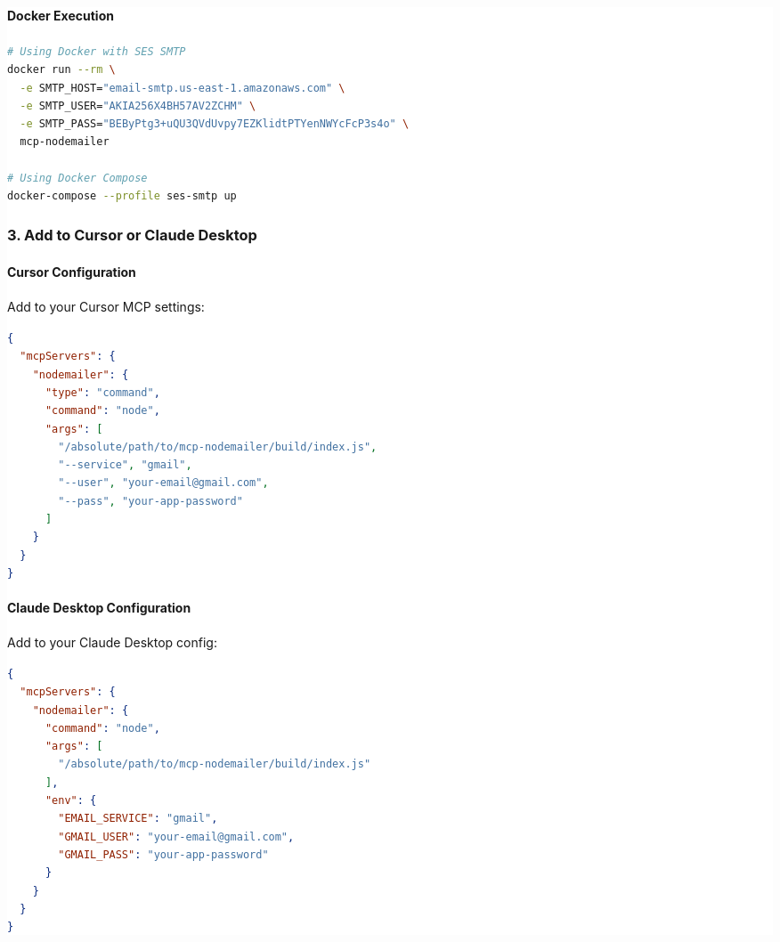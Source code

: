#### Docker Execution
```bash
# Using Docker with SES SMTP
docker run --rm \
  -e SMTP_HOST="email-smtp.us-east-1.amazonaws.com" \
  -e SMTP_USER="AKIA256X4BH57AV2ZCHM" \
  -e SMTP_PASS="BEByPtg3+uQU3QVdUvpy7EZKlidtPTYenNWYcFcP3s4o" \
  mcp-nodemailer

# Using Docker Compose
docker-compose --profile ses-smtp up
```

### 3. Add to Cursor or Claude Desktop

#### Cursor Configuration

Add to your Cursor MCP settings:

```json
{
  "mcpServers": {
    "nodemailer": {
      "type": "command",
      "command": "node",
      "args": [
        "/absolute/path/to/mcp-nodemailer/build/index.js",
        "--service", "gmail",
        "--user", "your-email@gmail.com",
        "--pass", "your-app-password"
      ]
    }
  }
}
```

#### Claude Desktop Configuration

Add to your Claude Desktop config:

```json
{
  "mcpServers": {
    "nodemailer": {
      "command": "node",
      "args": [
        "/absolute/path/to/mcp-nodemailer/build/index.js"
      ],
      "env": {
        "EMAIL_SERVICE": "gmail",
        "GMAIL_USER": "your-email@gmail.com",
        "GMAIL_PASS": "your-app-password"
      }
    }
  }
}
```
